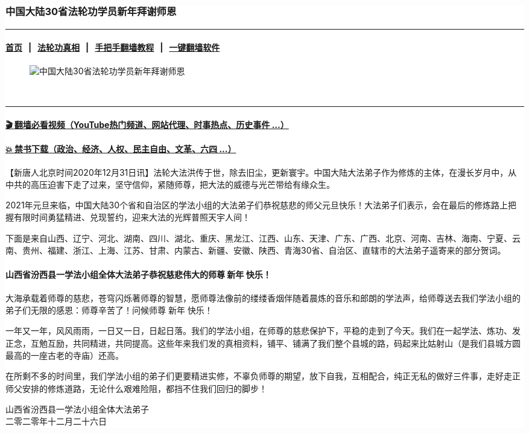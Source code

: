### 中国大陆30省法轮功学员新年拜谢师恩
------------------------

#### [首页](https://github.com/gfw-breaker/banned-news3/blob/master/README.md) &nbsp;&nbsp;|&nbsp;&nbsp; [法轮功真相](https://github.com/begood0513/basic/blob/master/README.md)  &nbsp;&nbsp;|&nbsp;&nbsp; [手把手翻墙教程](https://github.com/gfw-breaker/guides/wiki)  &nbsp;&nbsp;|&nbsp;&nbsp; [一键翻墙软件](https://github.com/gfw-breaker/nogfw/blob/master/README.md)  



<div><div class="featured_image">
 <figure>
  <img alt="中国大陆30省法轮功学员新年拜谢师恩" src="https://i.ntdtv.com/assets/uploads/2020/12/3-46-800x450.jpg"/>
 </figure><br/>
</div>
</div><hr/>

#### [ 🎬  翻墙必看视频（YouTube热门频道、网站代理、时事热点、历史事件 ...）](https://github.com/gfw-breaker/links/blob/master/banned.md)

#### [ 💥  禁书下载（政治、经济、人权、民主自由、文革、六四 ...）](https://github.com/gfw-breaker/books/blob/master/README.md)

<div><div class="post_content" itemprop="articleBody">
 <p>
  【新唐人北京时间2020年12月31日讯】法轮大法洪传于世，除去旧尘，更新寰宇。中国大陆大法弟子作为修炼的主体，在漫长岁月中，从中共的高压迫害下走了过来，坚守信仰，紧随师尊，把大法的威德与光芒带给有缘众生。
 </p>
 <p>
  2021年元旦来临，中国大陆30个省和自治区的学法小组的大法弟子们恭祝慈悲的师父元旦快乐！大法弟子们表示，会在最后的修炼路上把握有限时间勇猛精进、兑现誓约，迎来大法的光辉普照天宇人间！
 </p>
 <p style="text-align: left;">
  下面是来自山西、辽宁、河北、湖南、四川、湖北、重庆、黑龙江、江西、山东、天津、广东、广西、北京、河南、吉林、海南、宁夏、云南、贵州、福建、浙江、上海、江苏、甘肃、内蒙古、新疆、安徽、陕西、青海30省、自治区、直辖市的大法弟子遥寄来的部分贺词。
 </p>
 <h4>
  山西省汾西县一学法小组全体大法弟子恭祝慈悲伟大的师尊
  <ok href="https://www.ntdtv.com/gb/新年.htm">
   新年
  </ok>
  快乐！
 </h4>
 <p>
  大海承载着师尊的慈悲，苍穹闪烁著师尊的智慧，愿师尊法像前的缕缕香烟伴随着晨炼的音乐和郎朗的学法声，给师尊送去我们学法小组的弟子们无限的感恩：师尊辛苦了！问候师尊
  <ok href="https://www.ntdtv.com/gb/新年.htm">
   新年
  </ok>
  快乐！
 </p>
 <p>
  一年又一年，风风雨雨，一日又一日，日起日落。我们的学法小组，在师尊的慈悲保护下，平稳的走到了今天。我们在一起学法、炼功、发正念，互勉互励，共同精进，共同提高。这些年来我们发的真相资料，铺平、铺满了我们整个县城的路，码起来比姑射山（是我们县城方圆最高的一座古老的寺庙）还高。
 </p>
 <p>
  在所剩不多的时间里，我们学法小组的弟子们更要精进实修，不辜负师尊的期望，放下自我，互相配合，纯正无私的做好三件事，走好走正师父安排的修炼道路，无论什么艰难险阻，都挡不住我们回归的脚步！
 </p>
 <p>
  山西省汾西县一学法小组全体大法弟子
  <br/>
  二零二零年十二月二十六日
 </p>
 <h4>